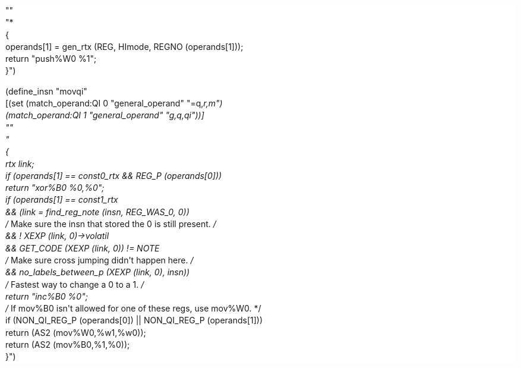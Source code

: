 ""
\
"\*
\
{
\
operands\[1] = gen\_rtx (REG, HImode, REGNO (operands\[1]));
\
return "push%W0 %1";
\
}")

(define\_insn "movqi"
\
\[(set (match\_operand:QI 0 "general\_operand" "=q,_r,m")_
\
_(match\_operand:QI 1 "general\_operand" "g,q,qi"))]_
\
_""_
\
_"_
\
_{_
\
_rtx link;_
\
_if (operands\[1] == const0\_rtx && REG\_P (operands\[0]))_
\
_return "xor%B0 %0,%0";_
\
_if (operands\[1] == const1\_rtx_
\
_&& (link = find\_reg\_note (insn, REG\_WAS\_0, 0))_
\
_/_ Make sure the insn that stored the 0 is still present. _/_
\
_&& ! XEXP (link, 0)->volatil_
\
_&& GET\_CODE (XEXP (link, 0)) != NOTE_
\
_/_ Make sure cross jumping didn't happen here. _/_
\
_&& no\_labels\_between\_p (XEXP (link, 0), insn))_
\
_/_ Fastest way to change a 0 to a 1. _/_
\
_return "inc%B0 %0";_
\
_/_ If mov%B0 isn't allowed for one of these regs, use mov%W0. \*/
\
if (NON\_QI\_REG\_P (operands\[0]) || NON\_QI\_REG\_P (operands\[1]))
\
return (AS2 (mov%W0,%w1,%w0));
\
return (AS2 (mov%B0,%1,%0));
\
}")

